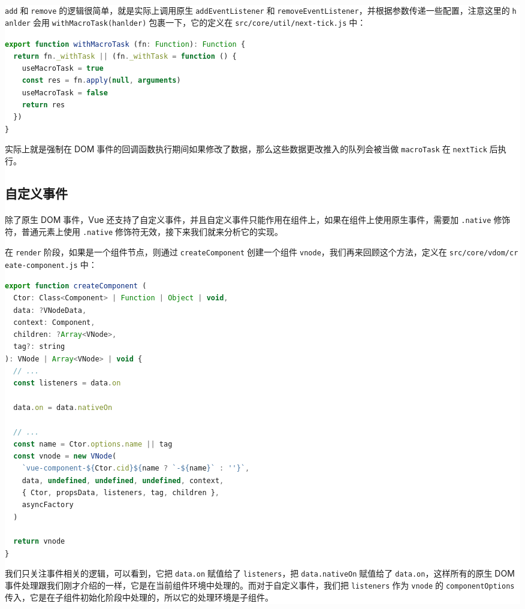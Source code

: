 
`add` 和 `remove` 的逻辑很简单，就是实际上调用原生 `addEventListener` 和 `removeEventListener`，并根据参数传递一些配置，注意这里的 `hanlder` 会用 `withMacroTask(hanlder)` 包裹一下，它的定义在 `src/core/util/next-tick.js` 中：

```js
export function withMacroTask (fn: Function): Function {
  return fn._withTask || (fn._withTask = function () {
    useMacroTask = true
    const res = fn.apply(null, arguments)
    useMacroTask = false
    return res
  })
}
```

实际上就是强制在 DOM 事件的回调函数执行期间如果修改了数据，那么这些数据更改推入的队列会被当做 `macroTask` 在 `nextTick` 后执行。

## 自定义事件

除了原生 DOM 事件，Vue 还支持了自定义事件，并且自定义事件只能作用在组件上，如果在组件上使用原生事件，需要加 `.native` 修饰符，普通元素上使用 `.native` 修饰符无效，接下来我们就来分析它的实现。

在 `render` 阶段，如果是一个组件节点，则通过 `createComponent` 创建一个组件 `vnode`，我们再来回顾这个方法，定义在 `src/core/vdom/create-component.js` 中：

```js
export function createComponent (
  Ctor: Class<Component> | Function | Object | void,
  data: ?VNodeData,
  context: Component,
  children: ?Array<VNode>,
  tag?: string
): VNode | Array<VNode> | void {
  // ...
  const listeners = data.on
  
  data.on = data.nativeOn
  
  // ...
  const name = Ctor.options.name || tag
  const vnode = new VNode(
    `vue-component-${Ctor.cid}${name ? `-${name}` : ''}`,
    data, undefined, undefined, undefined, context,
    { Ctor, propsData, listeners, tag, children },
    asyncFactory
  )

  return vnode
}
```
我们只关注事件相关的逻辑，可以看到，它把 `data.on` 赋值给了 `listeners`，把 `data.nativeOn` 赋值给了 `data.on`，这样所有的原生 DOM 事件处理跟我们刚才介绍的一样，它是在当前组件环境中处理的。而对于自定义事件，我们把 `listeners` 作为 `vnode` 的 `componentOptions` 传入，它是在子组件初始化阶段中处理的，所以它的处理环境是子组件。
